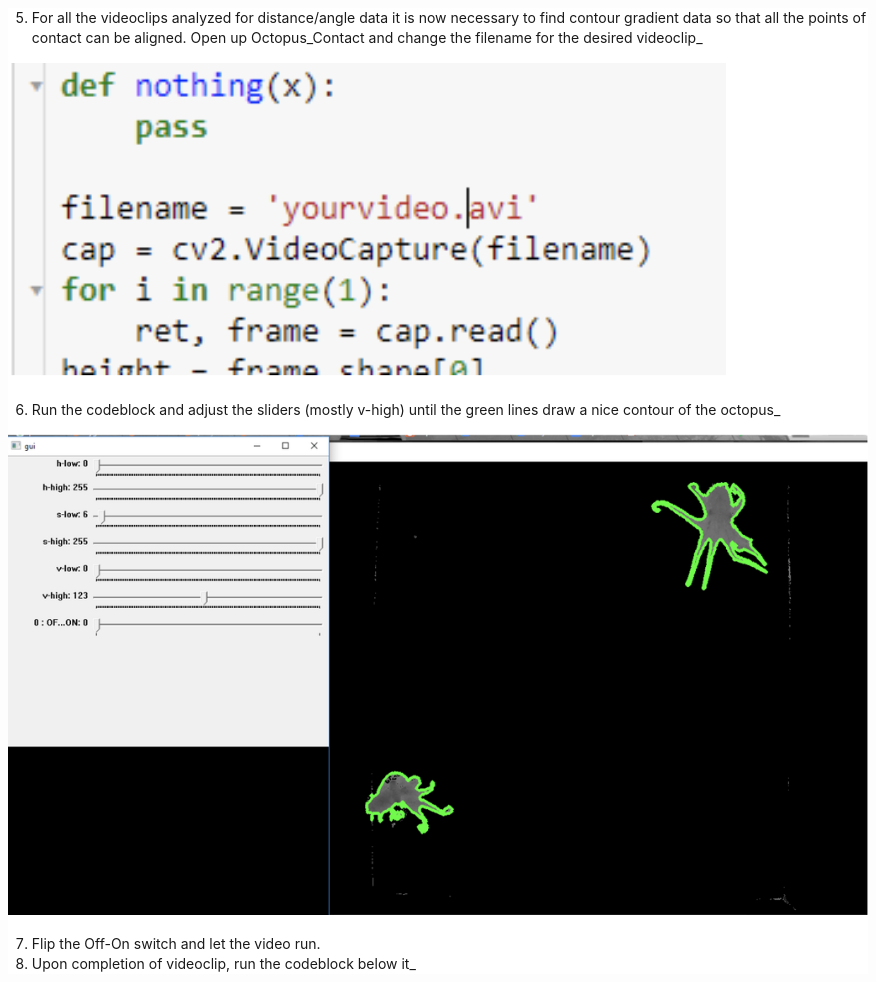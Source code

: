  5. For all the videoclips analyzed for distance/angle data it is now necessary to find contour gradient data so that all the points of contact can be aligned. Open up Octopus_Contact and change the filename for the desired videoclip_ 

[ ![](./img/octopusFighting-AngleStep5.png)](./img/octopusFighting-AngleStep5.png)

  6. Run the codeblock and adjust the sliders (mostly v-high) until the green lines draw a nice contour of the octopus_ 

[ ![](./img/octopusFighting-AngleStep6.png)](./img/octopusFighting-AngleStep6.png)

  7. Flip the Off-On switch and let the video run.
  8. Upon completion of videoclip, run the codeblock below it_ 
